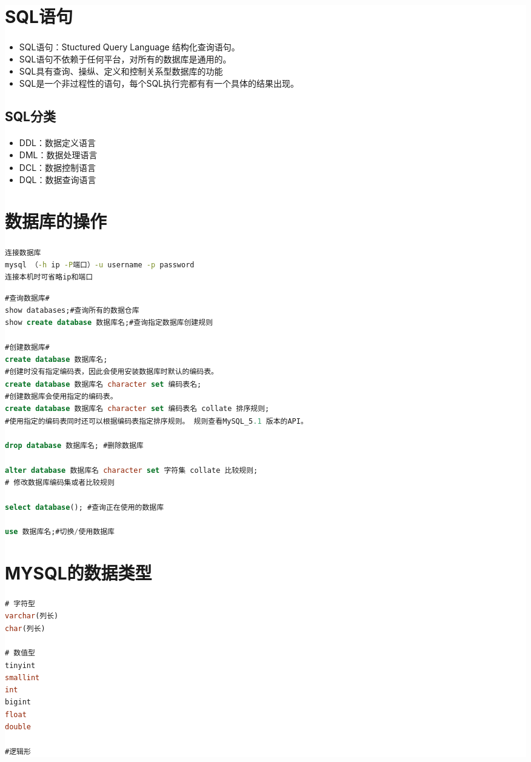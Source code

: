 # SQL语句

* SQL语句：Stuctured Query Language 结构化查询语句。
* SQL语句不依赖于任何平台，对所有的数据库是通用的。
* SQL具有查询、操纵、定义和控制关系型数据库的功能
* SQL是一个非过程性的语句，每个SQL执行完都有有一个具体的结果出现。

## SQL分类

* DDL：数据定义语言
* DML：数据处理语言
* DCL：数据控制语言
* DQL：数据查询语言



# 数据库的操作

~~~cmd
连接数据库
mysql （-h ip -P端口）-u username -p password
连接本机时可省略ip和端口
~~~

~~~sql
#查询数据库#
show databases;#查询所有的数据仓库
show create database 数据库名;#查询指定数据库创建规则

#创建数据库#
create database 数据库名; 
#创建时没有指定编码表，因此会使用安装数据库时默认的编码表。
create database 数据库名 character set 编码表名; 
#创建数据库会使用指定的编码表。
create database 数据库名 character set 编码表名 collate 排序规则; 
#使用指定的编码表同时还可以根据编码表指定排序规则。 规则查看MySQL_5.1 版本的API。

drop database 数据库名; #删除数据库

alter database 数据库名 character set 字符集 collate 比较规则;
# 修改数据库编码集或者比较规则

select database(); #查询正在使用的数据库

use 数据库名;#切换/使用数据库
~~~

# MYSQL的数据类型

~~~sql
# 字符型
varchar(列长)
char(列长)

# 数值型
tinyint
smallint
int
bigint
float
double

#逻辑形
~~~